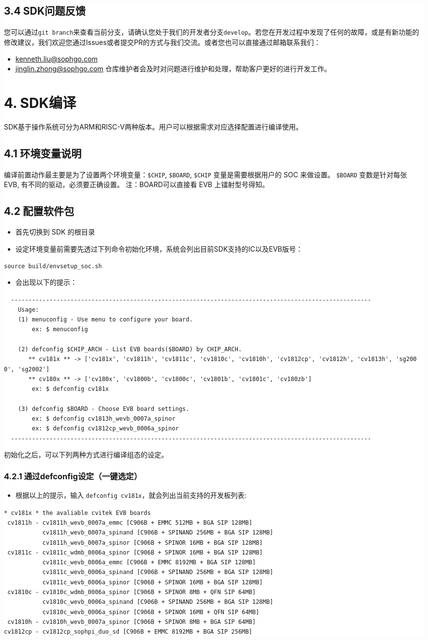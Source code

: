 ## 3.4 SDK问题反馈
您可以通过`git branch`来查看当前分支，请确认您处于我们的开发者分支`develop`。若您在开发过程中发现了任何的故障，或是有新功能的修改建议，我们欢迎您通过Issues或者提交PR的方式与我们交流。或者您也可以直接通过邮箱联系我们：
- [kenneth.liu@sophgo.com](kenneth.liu@sophgo.com)
- [jinglin.zhong@sophgo.com](jinglin.zhong@sophgo.com)
仓库维护者会及时对问题进行维护和处理，帮助客户更好的进行开发工作。


# 4. SDK编译
SDK基于操作系统可分为ARM和RISC-V两种版本。用户可以根据需求对应选择配置进行编译使用。

## 4.1 环境变量说明
编译前置动作最主要是为了设置两个环境变量：`$CHIP`, `$BOARD`,
`$CHIP` 变量是需要根据用户的 SOC 来做设置。
`$BOARD` 变数是针对每张 EVB, 有不同的驱动，必须要正确设置。
注：BOARD可以直接看 EVB 上镭射型号得知。

## 4.2 配置软件包
- 首先切换到 SDK 的根目录

- 设定环境变量前需要先透过下列命令初始化环境，系统会列出目前SDK支持的IC以及EVB版号：
```
source build/envsetup_soc.sh
```
- 会出现以下的提示：
```
  -------------------------------------------------------------------------------------------------------
    Usage:
    (1) menuconfig - Use menu to configure your board.
        ex: $ menuconfig

    (2) defconfig $CHIP_ARCH - List EVB boards($BOARD) by CHIP_ARCH.
       ** cv181x ** -> ['cv181x', 'cv1811h', 'cv1811c', 'cv1810c', 'cv1810h', 'cv1812cp', 'cv1812h', 'cv1813h', 'sg2000', 'sg2002']
       ** cv180x ** -> ['cv180x', 'cv1800b', 'cv1800c', 'cv1801b', 'cv1801c', 'cv180zb']
        ex: $ defconfig cv181x

    (3) defconfig $BOARD - Choose EVB board settings.
        ex: $ defconfig cv1813h_wevb_0007a_spinor
        ex: $ defconfig cv1812cp_wevb_0006a_spinor
  -------------------------------------------------------------------------------------------------------
```
初始化之后，可以下列两种方式进行编译组态的设定。

### 4.2.1 通过defconfig设定（一键选定）
- 根据以上的提示，输入 `defconfig cv181x`，就会列出当前支持的开发板列表:
```
* cv181x * the avaliable cvitek EVB boards
 cv1811h - cv1811h_wevb_0007a_emmc [C906B + EMMC 512MB + BGA SIP 128MB]
           cv1811h_wevb_0007a_spinand [C906B + SPINAND 256MB + BGA SIP 128MB]
           cv1811h_wevb_0007a_spinor [C906B + SPINOR 16MB + BGA SIP 128MB]
 cv1811c - cv1811c_wdmb_0006a_spinor [C906B + SPINOR 16MB + BGA SIP 128MB]
           cv1811c_wevb_0006a_emmc [C906B + EMMC 8192MB + BGA SIP 128MB]
           cv1811c_wevb_0006a_spinand [C906B + SPINAND 256MB + BGA SIP 128MB]
           cv1811c_wevb_0006a_spinor [C906B + SPINOR 16MB + BGA SIP 128MB]
 cv1810c - cv1810c_wdmb_0006a_spinor [C906B + SPINOR 8MB + QFN SIP 64MB]
           cv1810c_wevb_0006a_spinand [C906B + SPINAND 256MB + BGA SIP 128MB]
           cv1810c_wevb_0006a_spinor [C906B + SPINOR 16MB + QFN SIP 64MB]
 cv1810h - cv1810h_wevb_0007a_spinor [C906B + SPINOR 8MB + BGA SIP 64MB]
cv1812cp - cv1812cp_sophpi_duo_sd [C906B + EMMC 8192MB + BGA SIP 256MB]
```